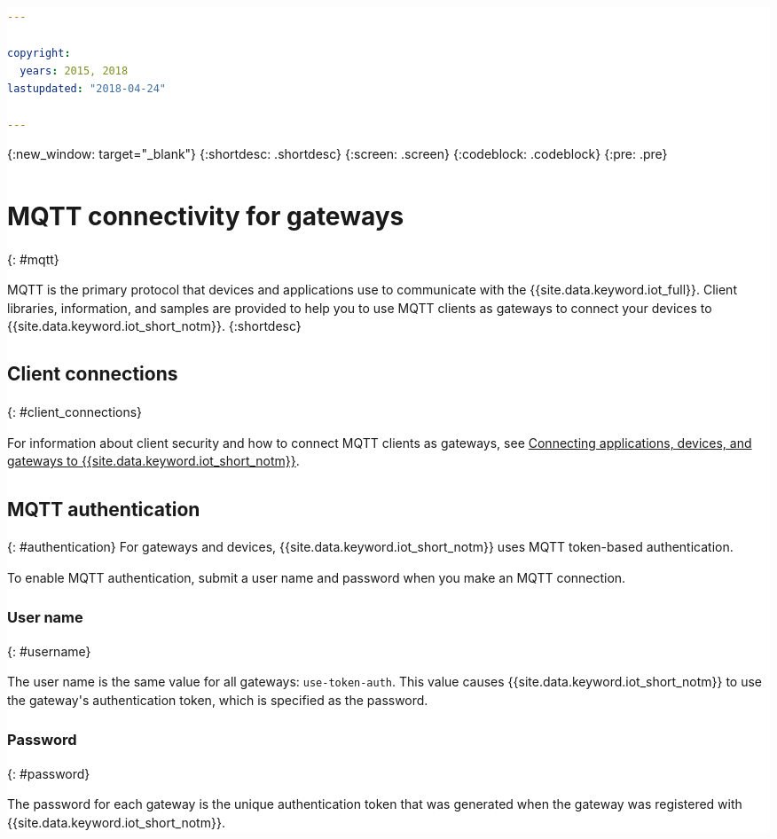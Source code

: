 ```yaml
---

copyright:
  years: 2015, 2018
lastupdated: "2018-04-24"

---
```


{:new_window: target="_blank"}
{:shortdesc: .shortdesc}
{:screen: .screen}
{:codeblock: .codeblock}
{:pre: .pre}


# MQTT connectivity for gateways
{: #mqtt}

MQTT is the primary protocol that devices and applications use to communicate with the {{site.data.keyword.iot_full}}. Client libraries, information, and samples are provided to help you to use MQTT clients as gateways to connect your devices to {{site.data.keyword.iot_short_notm}}.
{:shortdesc}

## Client connections
{: #client_connections}

For information about client security and how to connect MQTT clients as gateways, see [Connecting applications, devices, and gateways to {{site.data.keyword.iot_short_notm}}](../reference/security/connect_devices_apps_gw.html).

## MQTT authentication
{: #authentication}
For gateways and devices, {{site.data.keyword.iot_short_notm}} uses MQTT token-based authentication.

To enable MQTT authentication, submit a user name and password when you make an MQTT connection.

### User name
{: #username}

The user name is the same value for all gateways: ``use-token-auth``. This value causes {{site.data.keyword.iot_short_notm}} to use the gateway's authentication token, which is specified as the password.

### Password
{: #password}

The password for each gateway is the unique authentication token that was generated when the gateway was registered with {{site.data.keyword.iot_short_notm}}.

